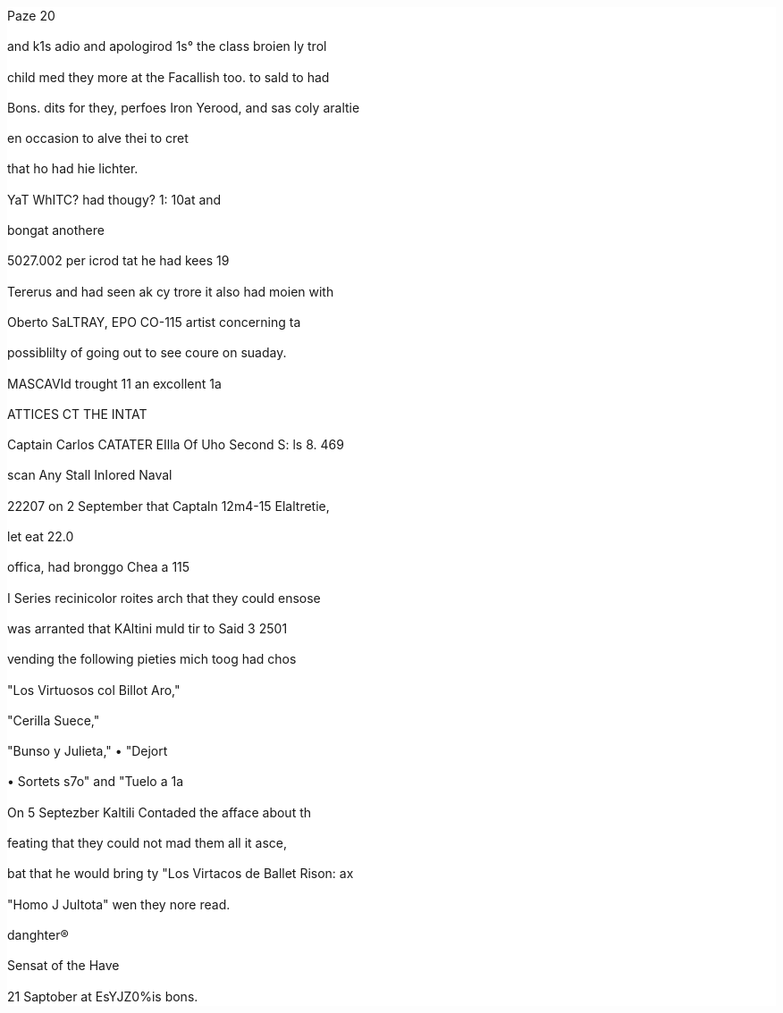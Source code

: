 Paze 20

and k1s adio and apologirod 1s° the class broien ly trol

child med they more at the Facallish too. to sald to had

Bons. dits for they, perfoes Iron Yerood, and sas coly araltie

en occasion to alve thei to cret

that ho had hie lichter.

YaT WhITC? had thougy? 1: 10at and

bongat anothere

5027.002 per icrod tat he had kees 19

Tererus and had seen ak cy trore it also had moien with

Oberto SaLTRAY, EPO CO-115 artist concerning ta

possiblilty of going out to see coure on suaday.

MASCAVId trought 11 an excollent 1a

ATTICES CT THE INTAT

Captain Carlos CATATER EIlla Of Uho Second S: ls 8. 469

scan Any Stall InIored Naval

22207 on 2 September that Captaln 12m4-15 Elaltretie,

let eat 22.0

offica, had bronggo Chea a 115

I Series recinicolor roites arch that they could ensose

was arranted that KAltini muld tir to Said 3 2501

vending the following pieties mich toog had chos

"Los Virtuosos col Billot Aro,"

"Cerilla Suece,"

"Bunso y Julieta," • "Dejort

• Sortets s7o" and "Tuelo a 1a

On 5 Septezber Kaltili Contaded the afface about th

feating that they could not mad them all it asce,

bat that he would bring ty "Los Virtacos de Ballet Rison: ax

"Homo J Jultota" wen they nore read.

danghter®

Sensat of the Have

21 Saptober at EsYJZ0%is bons.
